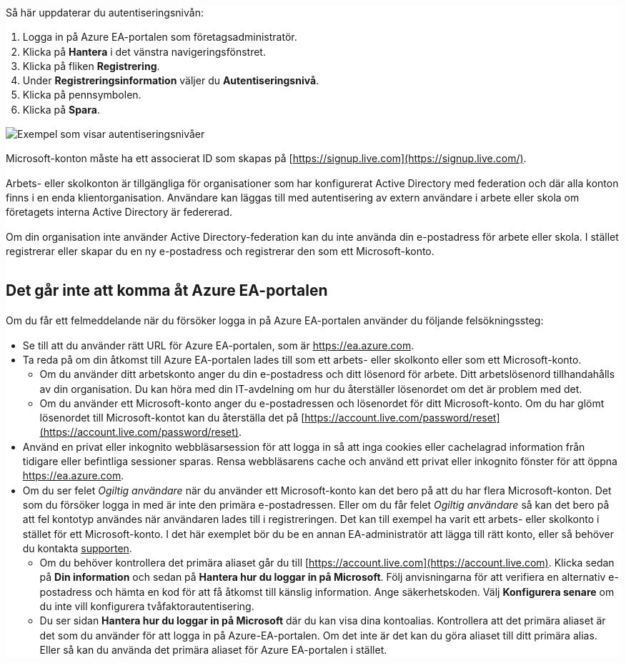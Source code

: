 Så här uppdaterar du autentiseringsnivån:

1. Logga in på Azure EA-portalen som företagsadministratör.
2. Klicka på **Hantera** i det vänstra navigeringsfönstret.
3. Klicka på fliken **Registrering**.
4. Under **Registreringsinformation** väljer du **Autentiseringsnivå**.
5. Klicka på pennsymbolen.
6. Klicka på **Spara**.

![Exempel som visar autentiseringsnivåer ](./media/billing-ea-portal-troubleshoot/create-ea-authentication-level-types.png)

Microsoft-konton måste ha ett associerat ID som skapas på [https://signup.live.com](https://signup.live.com/).

Arbets- eller skolkonton är tillgängliga för organisationer som har konfigurerat Active Directory med federation och där alla konton finns i en enda klientorganisation. Användare kan läggas till med autentisering av extern användare i arbete eller skola om företagets interna Active Directory är federerad.

Om din organisation inte använder Active Directory-federation kan du inte använda din e-postadress för arbete eller skola. I stället registrerar eller skapar du en ny e-postadress och registrerar den som ett Microsoft-konto.

## <a name="unable-to-access-the-azure-ea-portal"></a>Det går inte att komma åt Azure EA-portalen

Om du får ett felmeddelande när du försöker logga in på Azure EA-portalen använder du följande felsökningssteg:

- Se till att du använder rätt URL för Azure EA-portalen, som är https://ea.azure.com.
- Ta reda på om din åtkomst till Azure EA-portalen lades till som ett arbets- eller skolkonto eller som ett Microsoft-konto.
  - Om du använder ditt arbetskonto anger du din e-postadress och ditt lösenord för arbete. Ditt arbetslösenord tillhandahålls av din organisation. Du kan höra med din IT-avdelning om hur du återställer lösenordet om det är problem med det.
  - Om du använder ett Microsoft-konto anger du e-postadressen och lösenordet för ditt Microsoft-konto. Om du har glömt lösenordet till Microsoft-kontot kan du återställa det på [https://account.live.com/password/reset](https://account.live.com/password/reset).
- Använd en privat eller inkognito webbläsarsession för att logga in så att inga cookies eller cachelagrad information från tidigare eller befintliga sessioner sparas. Rensa webbläsarens cache och använd ett privat eller inkognito fönster för att öppna https://ea.azure.com.
- Om du ser felet _Ogiltig användare_ när du använder ett Microsoft-konto kan det bero på att du har flera Microsoft-konton. Det som du försöker logga in med är inte den primära e-postadressen.
Eller om du får felet _Ogiltig användare_ så kan det bero på att fel kontotyp användes när användaren lades till i registreringen. Det kan till exempel ha varit ett arbets- eller skolkonto i stället för ett Microsoft-konto. I det här exemplet bör du be en annan EA-administratör att lägga till rätt konto, eller så behöver du kontakta [supporten](https://support.microsoft.com/supportforbusiness/productselection?sapId=cf791efa-485b-95a3-6fad-3daf9cd4027c).
  - Om du behöver kontrollera det primära aliaset går du till [https://account.live.com](https://account.live.com). Klicka sedan på **Din information** och sedan på **Hantera hur du loggar in på Microsoft**. Följ anvisningarna för att verifiera en alternativ e-postadress och hämta en kod för att få åtkomst till känslig information. Ange säkerhetskoden. Välj **Konfigurera senare** om du inte vill konfigurera tvåfaktorautentisering.
  - Du ser sidan **Hantera hur du loggar in på Microsoft** där du kan visa dina kontoalias. Kontrollera att det primära aliaset är det som du använder för att logga in på Azure-EA-portalen. Om det inte är det kan du göra aliaset till ditt primära alias. Eller så kan du använda det primära aliaset för Azure EA-portalen i stället.
